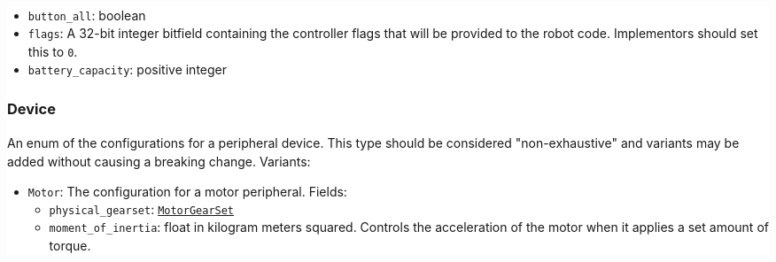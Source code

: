 - `button_all`: boolean
- `flags`: A 32-bit integer bitfield containing the controller flags that will be provided to the robot code. Implementors should set this to `0`.
- `battery_capacity`: positive integer

### Device

An enum of the configurations for a peripheral device.
This type should be considered "non-exhaustive" and variants may be added without causing a breaking change.
Variants:

- `Motor`: The configuration for a motor peripheral. Fields:
  - `physical_gearset`: [``MotorGearSet``](#motorgearset)
  - `moment_of_inertia`: float in kilogram meters squared. Controls the acceleration of the motor when it applies a set amount of torque.
